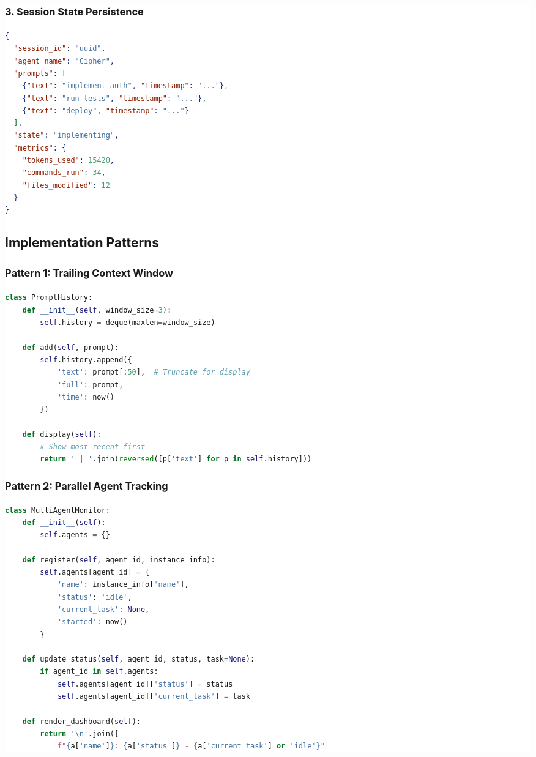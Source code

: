 ### 3. Session State Persistence

```json
{
  "session_id": "uuid",
  "agent_name": "Cipher",
  "prompts": [
    {"text": "implement auth", "timestamp": "..."},
    {"text": "run tests", "timestamp": "..."},
    {"text": "deploy", "timestamp": "..."}
  ],
  "state": "implementing",
  "metrics": {
    "tokens_used": 15420,
    "commands_run": 34,
    "files_modified": 12
  }
}
```

## Implementation Patterns

### Pattern 1: Trailing Context Window

```python
class PromptHistory:
    def __init__(self, window_size=3):
        self.history = deque(maxlen=window_size)
        
    def add(self, prompt):
        self.history.append({
            'text': prompt[:50],  # Truncate for display
            'full': prompt,
            'time': now()
        })
        
    def display(self):
        # Show most recent first
        return ' | '.join(reversed([p['text'] for p in self.history]))
```

### Pattern 2: Parallel Agent Tracking

```python
class MultiAgentMonitor:
    def __init__(self):
        self.agents = {}
        
    def register(self, agent_id, instance_info):
        self.agents[agent_id] = {
            'name': instance_info['name'],
            'status': 'idle',
            'current_task': None,
            'started': now()
        }
        
    def update_status(self, agent_id, status, task=None):
        if agent_id in self.agents:
            self.agents[agent_id]['status'] = status
            self.agents[agent_id]['current_task'] = task
            
    def render_dashboard(self):
        return '\n'.join([
            f"{a['name']}: {a['status']} - {a['current_task'] or 'idle'}"
```